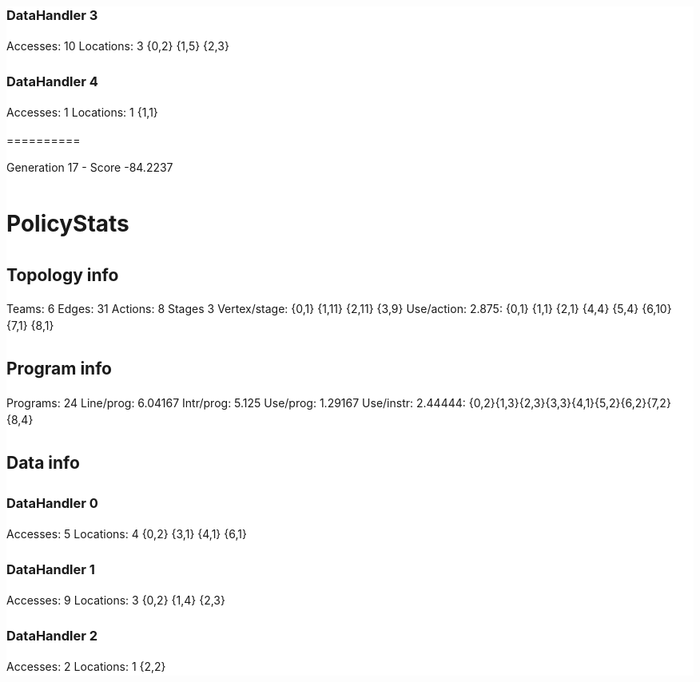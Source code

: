 ### DataHandler 3
Accesses:	10
Locations:	3
{0,2} {1,5} {2,3} 

### DataHandler 4
Accesses:	1
Locations:	1
{1,1} 


==========

Generation 17 - Score -84.2237

# PolicyStats
## Topology info
Teams:		6
Edges:		31
Actions:	8
Stages		3
Vertex/stage:	{0,1} {1,11} {2,11} {3,9} 
Use/action:	2.875: {0,1} {1,1} {2,1} {4,4} {5,4} {6,10} {7,1} {8,1} 

## Program info
Programs:	24
Line/prog:	6.04167
Intr/prog:	5.125
Use/prog:	1.29167
Use/instr:	2.44444: {0,2}{1,3}{2,3}{3,3}{4,1}{5,2}{6,2}{7,2}{8,4}

## Data info

### DataHandler 0
Accesses:	5
Locations:	4
{0,2} {3,1} {4,1} {6,1} 

### DataHandler 1
Accesses:	9
Locations:	3
{0,2} {1,4} {2,3} 

### DataHandler 2
Accesses:	2
Locations:	1
{2,2} 
